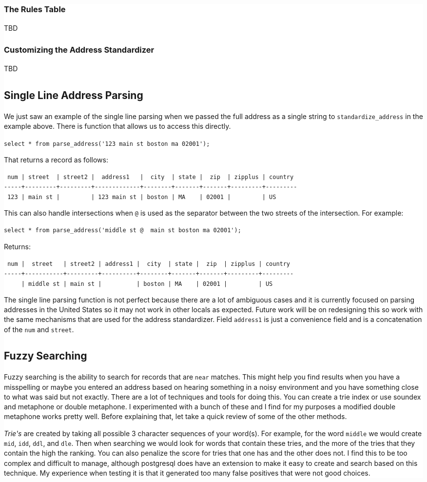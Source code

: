 ### The Rules Table
TBD

### Customizing the Address Standardizer
TBD

## Single Line Address Parsing

We just saw an example of the single line parsing when we passed the full address as a single string to ``standardize_address`` in the example above. There is function that allows us to access this directly.
```
select * from parse_address('123 main st boston ma 02001');
```

That returns a record as follows:
```
 num | street  | street2 |  address1   |  city  | state |  zip  | zipplus | country
-----+---------+---------+-------------+--------+-------+-------+---------+---------
 123 | main st |         | 123 main st | boston | MA    | 02001 |         | US
```

This can also handle intersections when ``@`` is used as the separator between the two streets of the intersection. For example:
```
select * from parse_address('middle st @  main st boston ma 02001');
```

Returns:
```
 num |  street   | street2 | address1 |  city  | state |  zip  | zipplus | country
-----+-----------+---------+----------+--------+-------+-------+---------+---------
     | middle st | main st |          | boston | MA    | 02001 |         | US
```

The single line parsing function is not perfect because there are a lot of ambiguous cases and it is currently focused on parsing addresses in the United States so it may not work in other locals as expected. Future work will be on redesigning this so work with the same mechanisms that are used for the address standardizer. Field ``address1`` is just a convenience field and is a concatenation of the ``num`` and ``street``.

## Fuzzy Searching

Fuzzy searching is the ability to search for records that are ``near`` matches. This might help you find results when you have a misspelling or maybe you entered an address based on hearing something in a noisy environment and you have something close to what was said but not exactly. There are a lot of techniques and tools for doing this. You can create a trie index or use soundex and metaphone or double metaphone. I experimented with a bunch of these and I find for my purposes a modified double metaphone works pretty well. Before explaining that, let take a quick review of some of the other methods. 

*Trie's* are created by taking all possible 3 character sequences of your word(s). For example, for the word ``middle`` we would create ``mid``, ``idd``, ``ddl``, and ``dle``. Then when searching we would look for words that contain these tries, and the more of the tries that they contain the high the ranking. You can also penalize the score for tries that one has and the other does not. I find this to be too complex and difficult to manage, although postgresql does have an extension to make it easy to create and search based on this technique. My experience when testing it is that it generated too many false positives that were not good choices.
